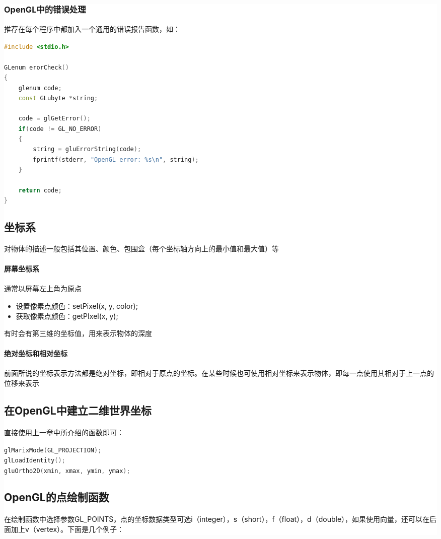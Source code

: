 ### OpenGL中的错误处理

推荐在每个程序中都加入一个通用的错误报告函数，如：

```c++
#include <stdio.h>

GLenum erorCheck()
{
    glenum code;
    const GLubyte *string;

    code = glGetError();
    if(code != GL_NO_ERROR)
    {
        string = gluErrorString(code);
        fprintf(stderr, "OpenGL error: %s\n", string);
    }

    return code;
}
```
  ## 坐标系

对物体的描述一般包括其位置、颜色、包围盒（每个坐标轴方向上的最小值和最大值）等

#### 屏幕坐标系

通常以屏幕左上角为原点

- 设置像素点颜色：setPixel(x, y, color);
- 获取像素点颜色：getPIxel(x, y);

有时会有第三维的坐标值，用来表示物体的深度

#### 绝对坐标和相对坐标

前面所说的坐标表示方法都是绝对坐标，即相对于原点的坐标。在某些时候也可使用相对坐标来表示物体，即每一点使用其相对于上一点的位移来表示

## 在OpenGL中建立二维世界坐标

直接使用上一章中所介绍的函数即可：

```c++
glMarixMode(GL_PROJECTION);
glLoadIdentity();
gluOrtho2D(xmin, xmax, ymin, ymax);
```

## OpenGL的点绘制函数

在绘制函数中选择参数GL_POINTS，点的坐标数据类型可选i（integer），s（short），f（float），d（double），如果使用向量，还可以在后面加上v（vertex）。下面是几个例子：
